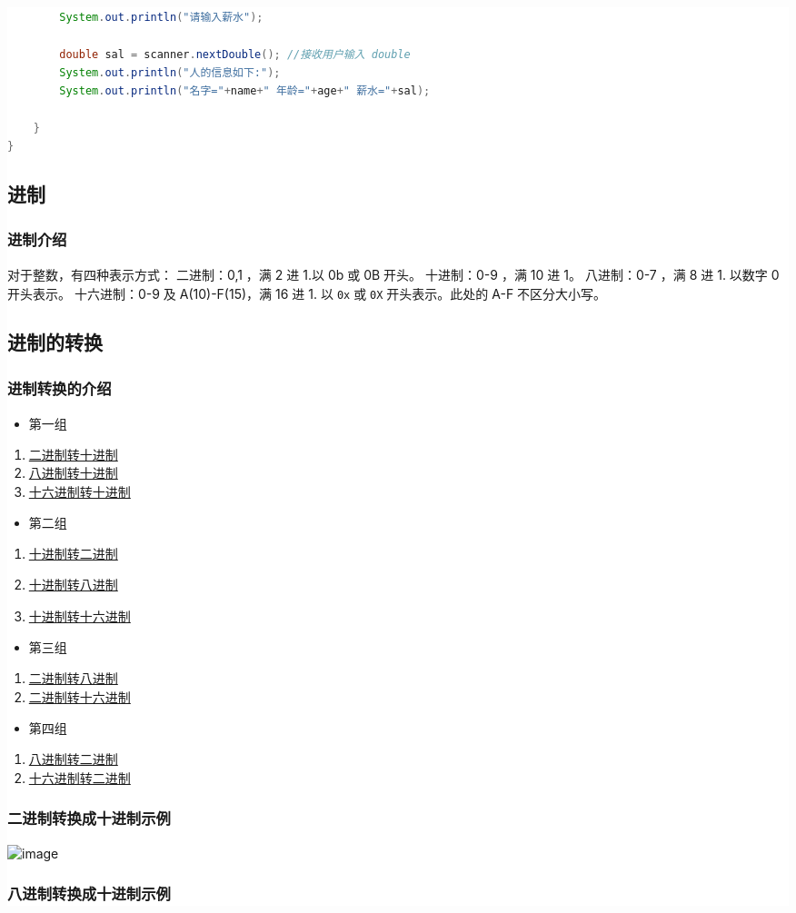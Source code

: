 ```java
        System.out.println("请输入薪水");

        double sal = scanner.nextDouble(); //接收用户输入 double
        System.out.println("人的信息如下:");
        System.out.println("名字="+name+" 年龄="+age+" 薪水="+sal);
        
    }
}
```

## 进制

### 进制介绍

对于整数，有四种表示方式：
二进制：0,1 ，满 2 进 1.以 0b 或 0B 开头。
十进制：0-9 ，满 10 进 1。
八进制：0-7 ，满 8 进 1. 以数字 0 开头表示。
十六进制：0-9 及 A(10)-F(15)，满 16 进 1. 以 `0x` 或 `0X` 开头表示。此处的 A-F 不区分大小写。

## 进制的转换

### 进制转换的介绍

+ 第一组

1. [二进制转十进制](/pages/82dd60/#二进制转换成十进制示例)
2. [八进制转十进制](/pages/82dd60/#八进制转换成十进制示例)
3. [十六进制转十进制](/pages/82dd60/#十六进制转换成十进制示例)

+ 第二组

1. [十进制转二进制](/pages/82dd60/#十进制转换成二进制)
2. [十进制转八进制](/pages/82dd60/#十进制转换成八进制)

3. [十进制转十六进制](/pages/82dd60/#十进制转换成十六进制)

+ 第三组

1. [二进制转八进制](/pages/82dd60/#二进制转换成八进制)
2. [二进制转十六进制](/pages/82dd60/#二进制转换成十六进制)

+ 第四组

1. [八进制转二进制](/pages/82dd60/#八进制转换成二进制)
2. [十六进制转二进制](/pages/82dd60/#十六进制转换成二进制)

### 二进制转换成十进制示例

![image](https://jsd.cdn.zzko.cn/gh/xustudyxu/image-hosting1@master/20220720/image.3nudi8q1sy80.webp)

### 八进制转换成十进制示例
